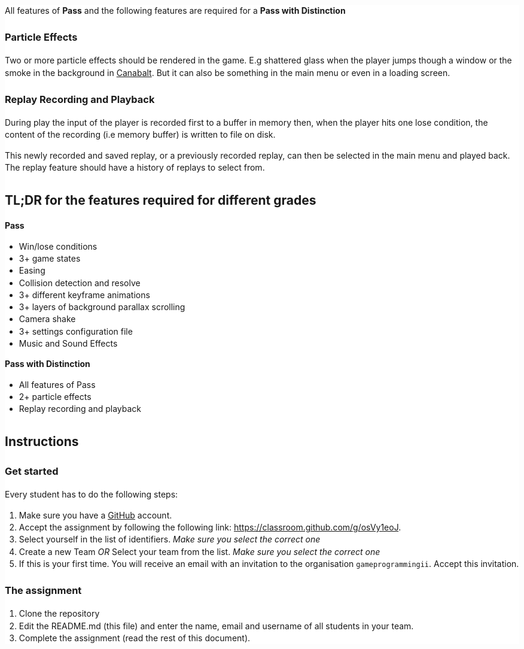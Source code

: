 All features of **Pass** and the following features are required for a **Pass with Distinction**

### Particle Effects

Two or more particle effects should be rendered in the game. E.g shattered glass when the player jumps though a window or the smoke in the background in [Canabalt](https://www.youtube.com/watch?v=IMBg75_TiLw). But it can also be something in the main menu or even in a loading screen.

### Replay Recording and Playback

During play the input of the player is recorded first to a buffer in memory then, when the player hits one lose condition, the content of the recording (i.e memory buffer) is written to file on disk. 

This newly recorded and saved replay, or a previously recorded replay, can then be selected in the main menu and played back. The replay feature should have a history of replays to select from.

## TL;DR for the features required for different grades

**Pass**

- Win/lose conditions
- 3+ game states
- Easing
- Collision detection and resolve
- 3+ different keyframe animations
- 3+ layers of background parallax scrolling
- Camera shake
- 3+ settings configuration file
- Music and Sound Effects

**Pass with Distinction**

- All features of Pass
- 2+ particle effects
- Replay recording and playback

## Instructions

### Get started

Every student has to do the following steps:

 1. Make sure you have a [GitHub](https:://github.com) account.
 2. Accept the assignment by following the following link: <https://classroom.github.com/g/osVy1eoJ>.
 3. Select yourself in the list of identifiers. *Make sure you select the correct one*
 4. Create a new Team *OR* Select your team from the list. *Make sure you select the correct one*
 5. If this is your first time. You will receive an email with an invitation to the organisation `gameprogrammingii`. Accept this invitation.

### The assignment
 
 1. Clone the repository
 2. Edit the README.md (this file) and enter the name, email and username of all students in your team.
 3. Complete the assignment (read the rest of this document).
 